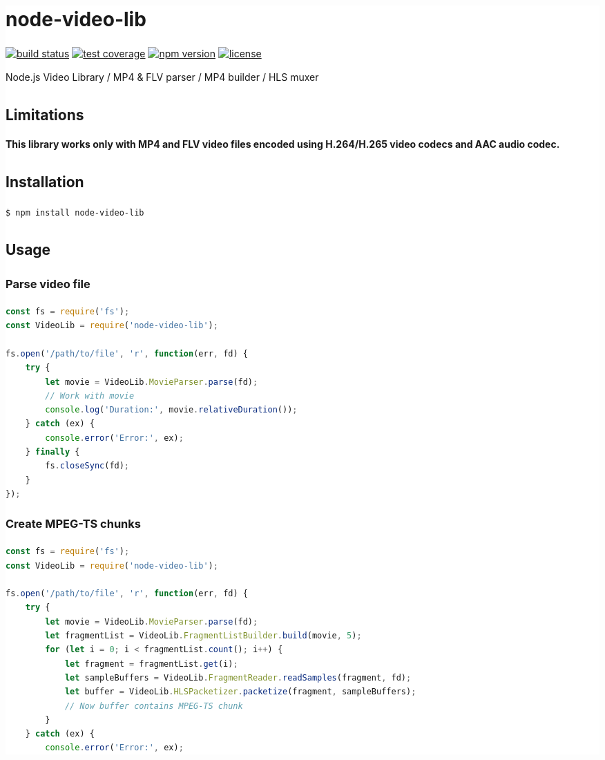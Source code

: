 # node-video-lib

[![build status](https://github.com/gkozlenko/node-video-lib/actions/workflows/node.js.yml/badge.svg)](https://github.com/gkozlenko/node-video-lib/actions/workflows/node.js.yml)
[![test coverage](https://gkozlenko.github.io/node-video-lib/badges/coverage.svg)](https://github.com/gkozlenko/node-video-lib/actions/workflows/node.js.yml)
[![npm version](https://img.shields.io/npm/v/node-video-lib.svg)](https://www.npmjs.com/package/node-video-lib)
[![license](https://img.shields.io/github/license/gkozlenko/node-video-lib.svg)](https://github.com/gkozlenko/node-video-lib/blob/master/LICENSE)

Node.js Video Library / MP4 & FLV parser / MP4 builder / HLS muxer

## Limitations

**This library works only with MP4 and FLV video files encoded using H.264/H.265 video codecs and AAC audio codec.**

## Installation

```bash
$ npm install node-video-lib
```

## Usage

### Parse video file

```javascript
const fs = require('fs');
const VideoLib = require('node-video-lib');

fs.open('/path/to/file', 'r', function(err, fd) {
    try {
        let movie = VideoLib.MovieParser.parse(fd);
        // Work with movie
        console.log('Duration:', movie.relativeDuration());
    } catch (ex) {
        console.error('Error:', ex);
    } finally {
        fs.closeSync(fd);
    }
});
```

### Create MPEG-TS chunks

```javascript
const fs = require('fs');
const VideoLib = require('node-video-lib');

fs.open('/path/to/file', 'r', function(err, fd) {
    try {
        let movie = VideoLib.MovieParser.parse(fd);
        let fragmentList = VideoLib.FragmentListBuilder.build(movie, 5);
        for (let i = 0; i < fragmentList.count(); i++) {
            let fragment = fragmentList.get(i);
            let sampleBuffers = VideoLib.FragmentReader.readSamples(fragment, fd);
            let buffer = VideoLib.HLSPacketizer.packetize(fragment, sampleBuffers);
            // Now buffer contains MPEG-TS chunk
        }
    } catch (ex) {
        console.error('Error:', ex);
```